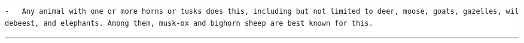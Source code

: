     -   Any animal with one or more horns or tusks does this, including but not limited to deer, moose, goats, gazelles, wildebeest, and elephants. Among them, musk-ox and bighorn sheep are best known for this.

___